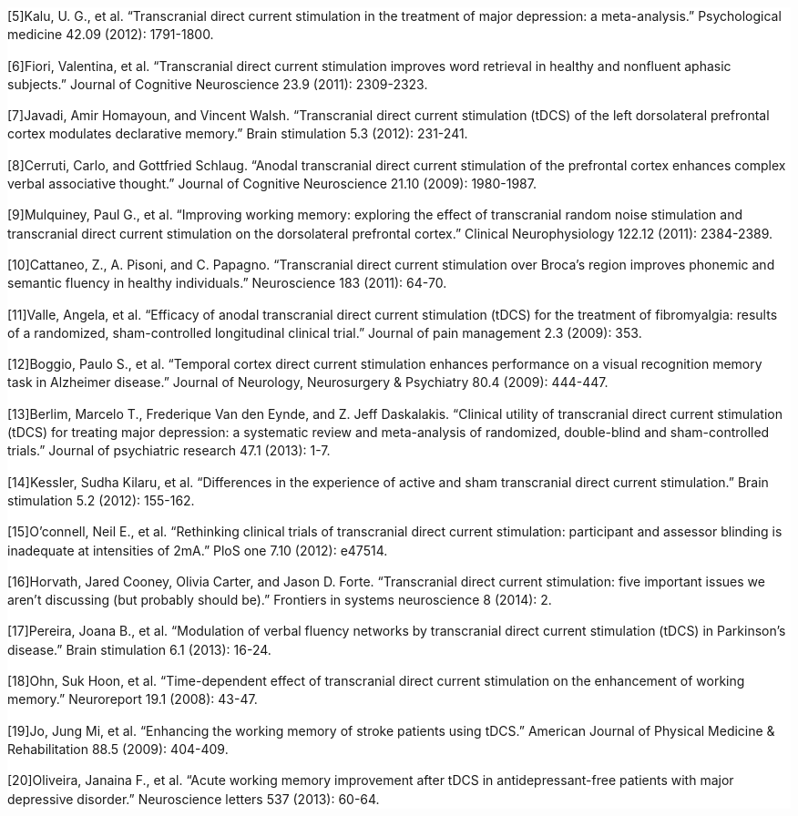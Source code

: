[5]Kalu, U. G., et al. “Transcranial direct current stimulation in the treatment of major depression: a meta-analysis.” Psychological medicine 42.09 (2012): 1791-1800.

[6]Fiori, Valentina, et al. “Transcranial direct current stimulation improves word retrieval in healthy and nonfluent aphasic subjects.” Journal of Cognitive Neuroscience 23.9 (2011): 2309-2323.

[7]Javadi, Amir Homayoun, and Vincent Walsh. “Transcranial direct current stimulation (tDCS) of the left dorsolateral prefrontal cortex modulates declarative memory.” Brain stimulation 5.3 (2012): 231-241.

[8]Cerruti, Carlo, and Gottfried Schlaug. “Anodal transcranial direct current stimulation of the prefrontal cortex enhances complex verbal associative thought.” Journal of Cognitive Neuroscience 21.10 (2009): 1980-1987.

[9]Mulquiney, Paul G., et al. “Improving working memory: exploring the effect of transcranial random noise stimulation and transcranial direct current stimulation on the dorsolateral prefrontal cortex.” Clinical Neurophysiology 122.12 (2011): 2384-2389.

[10]Cattaneo, Z., A. Pisoni, and C. Papagno. “Transcranial direct current stimulation over Broca’s region improves phonemic and semantic fluency in healthy individuals.” Neuroscience 183 (2011): 64-70.

[11]Valle, Angela, et al. “Efficacy of anodal transcranial direct current stimulation (tDCS) for the treatment of fibromyalgia: results of a randomized, sham-controlled longitudinal clinical trial.” Journal of pain management 2.3 (2009): 353.

[12]Boggio, Paulo S., et al. “Temporal cortex direct current stimulation enhances performance on a visual recognition memory task in Alzheimer disease.” Journal of Neurology, Neurosurgery & Psychiatry 80.4 (2009): 444-447.

[13]Berlim, Marcelo T., Frederique Van den Eynde, and Z. Jeff Daskalakis. “Clinical utility of transcranial direct current stimulation (tDCS) for treating major depression: a systematic review and meta-analysis of randomized, double-blind and sham-controlled trials.” Journal of psychiatric research 47.1 (2013): 1-7.

[14]Kessler, Sudha Kilaru, et al. “Differences in the experience of active and sham transcranial direct current stimulation.” Brain stimulation 5.2 (2012): 155-162.

[15]O’connell, Neil E., et al. “Rethinking clinical trials of transcranial direct current stimulation: participant and assessor blinding is inadequate at intensities of 2mA.” PloS one 7.10 (2012): e47514.

[16]Horvath, Jared Cooney, Olivia Carter, and Jason D. Forte. “Transcranial direct current stimulation: five important issues we aren’t discussing (but probably should be).” Frontiers in systems neuroscience 8 (2014): 2.

[17]Pereira, Joana B., et al. “Modulation of verbal fluency networks by transcranial direct current stimulation (tDCS) in Parkinson’s disease.” Brain stimulation 6.1 (2013): 16-24.

[18]Ohn, Suk Hoon, et al. “Time-dependent effect of transcranial direct current stimulation on the enhancement of working memory.” Neuroreport 19.1 (2008): 43-47.

[19]Jo, Jung Mi, et al. “Enhancing the working memory of stroke patients using tDCS.” American Journal of Physical Medicine & Rehabilitation 88.5 (2009): 404-409.

[20]Oliveira, Janaina F., et al. “Acute working memory improvement after tDCS in antidepressant-free patients with major depressive disorder.” Neuroscience letters 537 (2013): 60-64.

